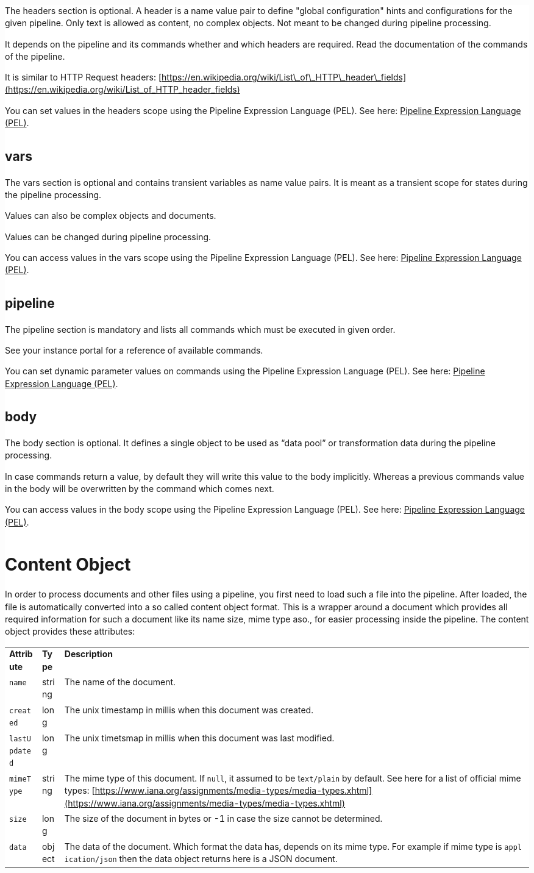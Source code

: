 The headers section is optional. A header is a name value pair to define "global configuration" hints and configurations for the given pipeline. Only text is allowed as content, no complex objects. Not meant to be changed during pipeline processing.

It depends on the pipeline and its commands whether and which headers are required. Read the documentation of the commands of the pipeline.

It is similar to HTTP Request headers: [https://en.wikipedia.org/wiki/List\_of\_HTTP\_header\_fields](https://en.wikipedia.org/wiki/List_of_HTTP_header_fields)

You can set values in the headers scope using the Pipeline Expression Language (PEL). See here: [Pipeline Expression Language (PEL)](https://logabit.atlassian.net/wiki/spaces/DEVEX/pages/2151287454).

vars
----

The vars section is optional and contains transient variables as name value pairs. It is meant as a transient scope for states during the pipeline processing.

Values can also be complex objects and documents.

Values can be changed during pipeline processing.

You can access values in the vars scope using the Pipeline Expression Language (PEL). See here: [Pipeline Expression Language (PEL)](https://logabit.atlassian.net/wiki/spaces/DEVEX/pages/2151287454).

pipeline
--------

The pipeline section is mandatory and lists all commands which must be executed in given order.

See your instance portal for a reference of available commands.

You can set dynamic parameter values on commands using the Pipeline Expression Language (PEL). See here: [Pipeline Expression Language (PEL)](https://logabit.atlassian.net/wiki/spaces/DEVEX/pages/2151287454).

body
----

The body section is optional. It defines a single object to be used as “data pool” or transformation data during the pipeline processing.

In case commands return a value, by default they will write this value to the body implicitly. Whereas a previous commands value in the body will be overwritten by the command which comes next.

You can access values in the body scope using the Pipeline Expression Language (PEL). See here: [Pipeline Expression Language (PEL)](https://logabit.atlassian.net/wiki/spaces/DEVEX/pages/2151287454).

Content Object
==============

In order to process documents and other files using a pipeline, you first need to load such a file into the pipeline. After loaded, the file is automatically converted into a so called content object format. This is a wrapper around a document which provides all required information for such a document like its name size, mime type aso., for easier processing inside the pipeline. The content object provides these attributes:

|     |     |     |
| --- | --- | --- |
| **Attribute** | **Type** | **Description** |
| `name` | string | The name of the document. |
| `created` | long | The unix timestamp in millis when this document was created. |
| `lastUpdated` | long | The unix timetsmap in millis when this document was last modified. |
| `mimeType` | string | The mime type of this document. If `null`, it assumed to be t`ext/plain` by default. See here for a list of official mime types: [https://www.iana.org/assignments/media-types/media-types.xhtml](https://www.iana.org/assignments/media-types/media-types.xhtml) |
| `size` | long | The size of the document in bytes or -1 in case the size cannot be determined. |
| `data` | object | The data of the document. Which format the data has, depends on its mime type. For example if mime type is `application/json` then the data object returns here is a JSON document. |
